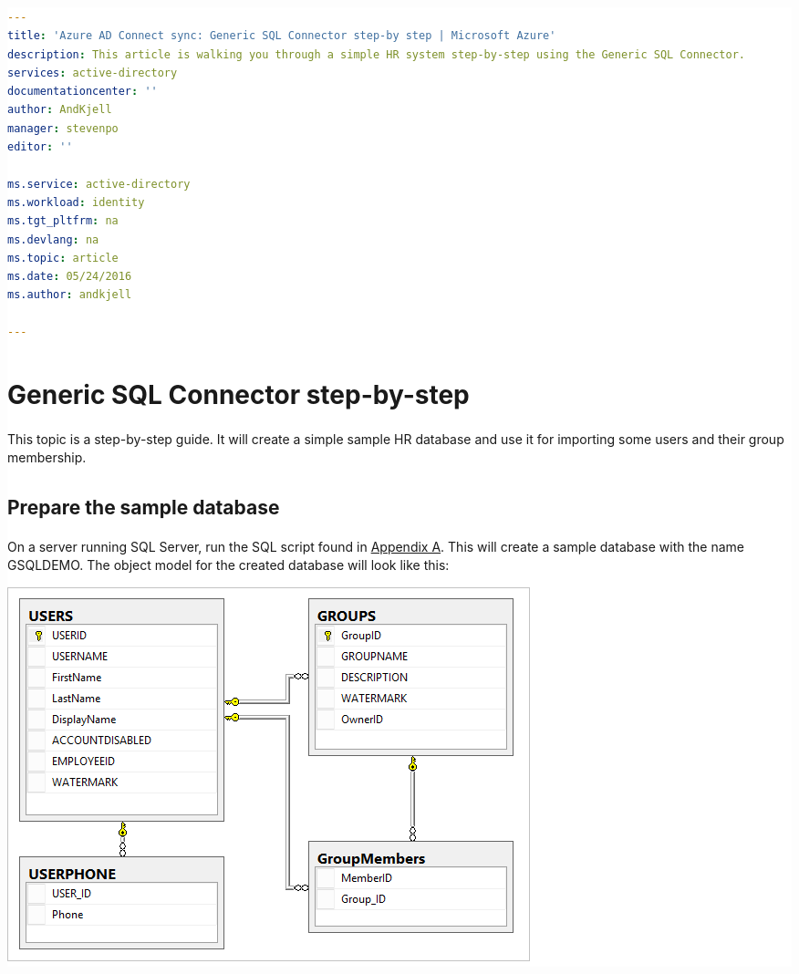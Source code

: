 ```yaml
---
title: 'Azure AD Connect sync: Generic SQL Connector step-by step | Microsoft Azure'
description: This article is walking you through a simple HR system step-by-step using the Generic SQL Connector.
services: active-directory
documentationcenter: ''
author: AndKjell
manager: stevenpo
editor: ''

ms.service: active-directory
ms.workload: identity
ms.tgt_pltfrm: na
ms.devlang: na
ms.topic: article
ms.date: 05/24/2016
ms.author: andkjell

---
```

# Generic SQL Connector step-by-step
This topic is a step-by-step guide. It will create a simple sample HR database and use it for importing some users and their group membership.

## Prepare the sample database
On a server running SQL Server, run the SQL script found in [Appendix A](#appendix-a). This will create a sample database with the name GSQLDEMO. The object model for the created database will look like this:

![Object Model](.\\media\\active-directory-aadconnectsync-connector-genericsql-step-by-step\\objectmodel.png)
